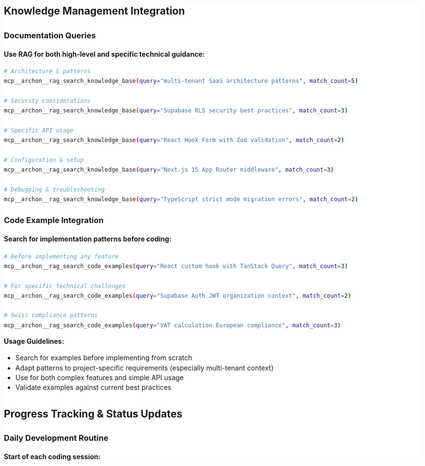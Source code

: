 ## Knowledge Management Integration

### Documentation Queries

**Use RAG for both high-level and specific technical guidance:**

```bash
# Architecture & patterns
mcp__archon__rag_search_knowledge_base(query="multi-tenant SaaS architecture patterns", match_count=5)

# Security considerations
mcp__archon__rag_search_knowledge_base(query="Supabase RLS security best practices", match_count=3)

# Specific API usage
mcp__archon__rag_search_knowledge_base(query="React Hook Form with Zod validation", match_count=2)

# Configuration & setup
mcp__archon__rag_search_knowledge_base(query="Next.js 15 App Router middleware", match_count=3)

# Debugging & troubleshooting
mcp__archon__rag_search_knowledge_base(query="TypeScript strict mode migration errors", match_count=2)
```

### Code Example Integration

**Search for implementation patterns before coding:**

```bash
# Before implementing any feature
mcp__archon__rag_search_code_examples(query="React custom hook with TanStack Query", match_count=3)

# For specific technical challenges
mcp__archon__rag_search_code_examples(query="Supabase Auth JWT organization context", match_count=2)

# Swiss compliance patterns
mcp__archon__rag_search_code_examples(query="VAT calculation European compliance", match_count=3)
```

**Usage Guidelines:**
- Search for examples before implementing from scratch
- Adapt patterns to project-specific requirements (especially multi-tenant context)
- Use for both complex features and simple API usage
- Validate examples against current best practices

## Progress Tracking & Status Updates

### Daily Development Routine

**Start of each coding session:**
